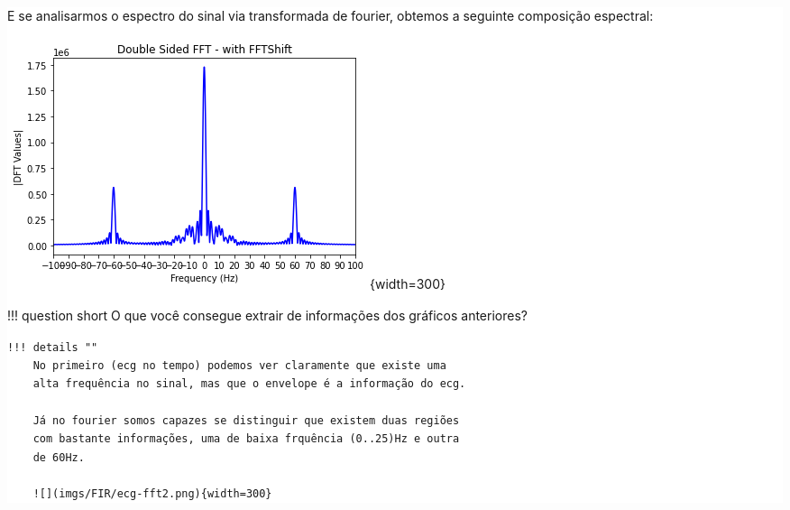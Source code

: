 E se analisarmos o espectro do sinal via transformada de fourier, obtemos a seguinte composição espectral:

![](imgs/FIR/ecg-fft.png){width=300}

!!! question short
    O que você consegue extrair de informações dos gráficos anteriores?
    
    !!! details ""
        No primeiro (ecg no tempo) podemos ver claramente que existe uma
        alta frequência no sinal, mas que o envelope é a informação do ecg.
        
        Já no fourier somos capazes se distinguir que existem duas regiões 
        com bastante informações, uma de baixa frquência (0..25)Hz e outra
        de 60Hz.
        
        ![](imgs/FIR/ecg-fft2.png){width=300}
